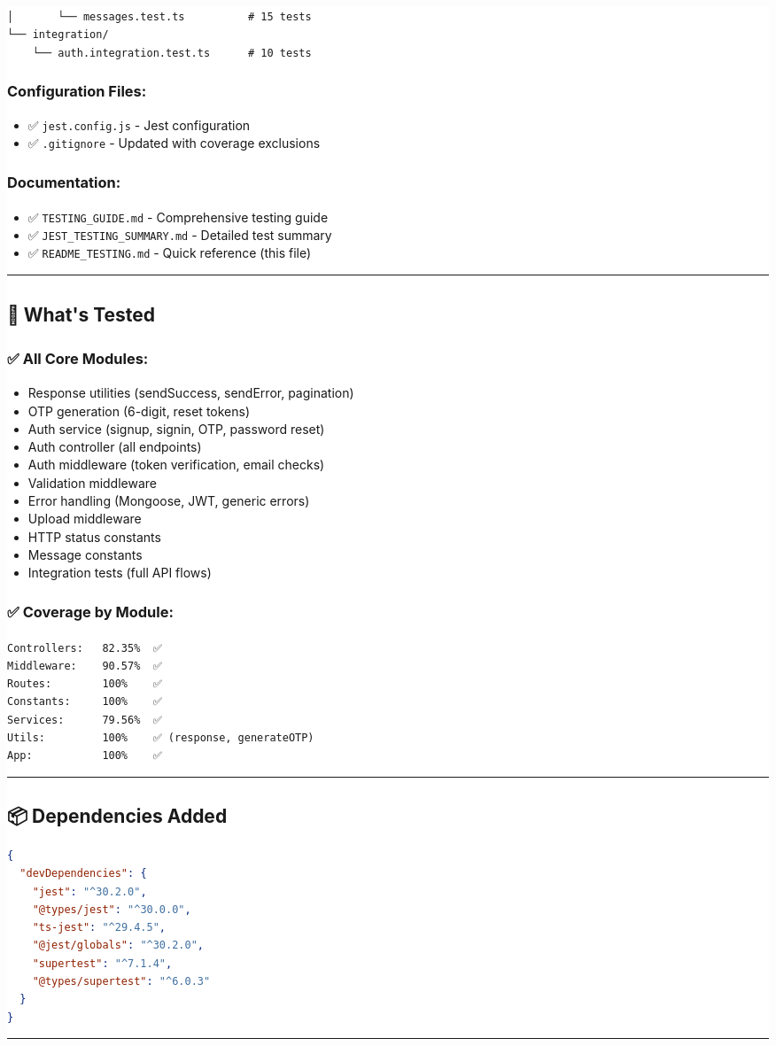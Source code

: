 ```
│       └── messages.test.ts          # 15 tests
└── integration/
    └── auth.integration.test.ts      # 10 tests
```

### **Configuration Files:**
- ✅ `jest.config.js` - Jest configuration
- ✅ `.gitignore` - Updated with coverage exclusions

### **Documentation:**
- ✅ `TESTING_GUIDE.md` - Comprehensive testing guide
- ✅ `JEST_TESTING_SUMMARY.md` - Detailed test summary
- ✅ `README_TESTING.md` - Quick reference (this file)

---

## 🎯 What's Tested

### **✅ All Core Modules:**
- Response utilities (sendSuccess, sendError, pagination)
- OTP generation (6-digit, reset tokens)
- Auth service (signup, signin, OTP, password reset)
- Auth controller (all endpoints)
- Auth middleware (token verification, email checks)
- Validation middleware
- Error handling (Mongoose, JWT, generic errors)
- Upload middleware
- HTTP status constants
- Message constants
- Integration tests (full API flows)

### **✅ Coverage by Module:**
```
Controllers:   82.35%  ✅
Middleware:    90.57%  ✅
Routes:        100%    ✅
Constants:     100%    ✅
Services:      79.56%  ✅
Utils:         100%    ✅ (response, generateOTP)
App:           100%    ✅
```

---

## 📦 Dependencies Added

```json
{
  "devDependencies": {
    "jest": "^30.2.0",
    "@types/jest": "^30.0.0",
    "ts-jest": "^29.4.5",
    "@jest/globals": "^30.2.0",
    "supertest": "^7.1.4",
    "@types/supertest": "^6.0.3"
  }
}
```

---